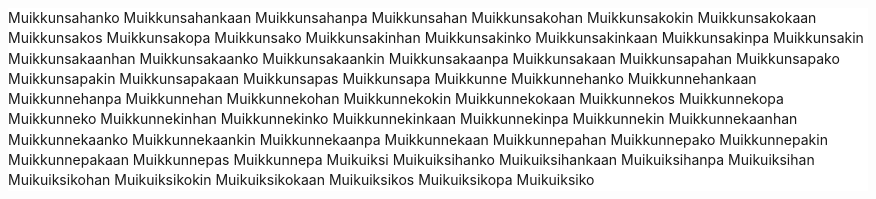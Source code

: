Muikkunsahanko
Muikkunsahankaan
Muikkunsahanpa
Muikkunsahan
Muikkunsakohan
Muikkunsakokin
Muikkunsakokaan
Muikkunsakos
Muikkunsakopa
Muikkunsako
Muikkunsakinhan
Muikkunsakinko
Muikkunsakinkaan
Muikkunsakinpa
Muikkunsakin
Muikkunsakaanhan
Muikkunsakaanko
Muikkunsakaankin
Muikkunsakaanpa
Muikkunsakaan
Muikkunsapahan
Muikkunsapako
Muikkunsapakin
Muikkunsapakaan
Muikkunsapas
Muikkunsapa
Muikkunne
Muikkunnehanko
Muikkunnehankaan
Muikkunnehanpa
Muikkunnehan
Muikkunnekohan
Muikkunnekokin
Muikkunnekokaan
Muikkunnekos
Muikkunnekopa
Muikkunneko
Muikkunnekinhan
Muikkunnekinko
Muikkunnekinkaan
Muikkunnekinpa
Muikkunnekin
Muikkunnekaanhan
Muikkunnekaanko
Muikkunnekaankin
Muikkunnekaanpa
Muikkunnekaan
Muikkunnepahan
Muikkunnepako
Muikkunnepakin
Muikkunnepakaan
Muikkunnepas
Muikkunnepa
Muikuiksi
Muikuiksihanko
Muikuiksihankaan
Muikuiksihanpa
Muikuiksihan
Muikuiksikohan
Muikuiksikokin
Muikuiksikokaan
Muikuiksikos
Muikuiksikopa
Muikuiksiko